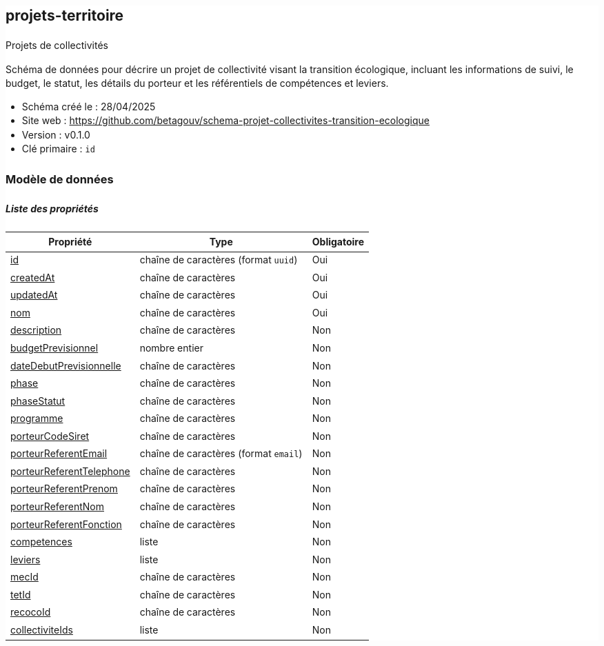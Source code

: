 <MenuSchema />

## projets-territoire

Projets de collectivités

Schéma de données pour décrire un projet de collectivité visant la transition écologique, incluant les informations de suivi, le budget, le statut, les détails du porteur et les référentiels de compétences et leviers.

- Schéma créé le : 28/04/2025
- Site web : https://github.com/betagouv/schema-projet-collectivites-transition-ecologique
- Version : v0.1.0
- Clé primaire : `id`

### Modèle de données


##### Liste des propriétés

| Propriété | Type | Obligatoire |
| -- | -- | -- |
| [id](#identifiant-propriete-id) | chaîne de caractères (format `uuid`) | Oui |
| [createdAt](#date-de-creation-propriete-createdat) | chaîne de caractères  | Oui |
| [updatedAt](#date-de-mise-a-jour-propriete-updatedat) | chaîne de caractères  | Oui |
| [nom](#nom-du-projet-propriete-nom) | chaîne de caractères  | Oui |
| [description](#description-propriete-description) | chaîne de caractères  | Non |
| [budgetPrevisionnel](#budget-previsionnel-propriete-budgetprevisionnel) | nombre entier  | Non |
| [dateDebutPrevisionnelle](#date-de-debut-previsionnelle-propriete-datedebutprevisionnelle) | chaîne de caractères  | Non |
| [phase](#phase-du-projet-propriete-phase) | chaîne de caractères  | Non |
| [phaseStatut](#statut-de-la-phase-propriete-phasestatut) | chaîne de caractères  | Non |
| [programme](#programme-propriete-programme) | chaîne de caractères  | Non |
| [porteurCodeSiret](#siret-du-porteur-propriete-porteurcodesiret) | chaîne de caractères  | Non |
| [porteurReferentEmail](#email-du-referent-propriete-porteurreferentemail) | chaîne de caractères (format `email`) | Non |
| [porteurReferentTelephone](#telephone-du-referent-propriete-porteurreferenttelephone) | chaîne de caractères  | Non |
| [porteurReferentPrenom](#prenom-du-referent-propriete-porteurreferentprenom) | chaîne de caractères  | Non |
| [porteurReferentNom](#nom-du-referent-propriete-porteurreferentnom) | chaîne de caractères  | Non |
| [porteurReferentFonction](#fonction-du-referent-propriete-porteurreferentfonction) | chaîne de caractères  | Non |
| [competences](#competences-propriete-competences) | liste  | Non |
| [leviers](#leviers-propriete-leviers) | liste  | Non |
| [mecId](#id-mec-propriete-mecid) | chaîne de caractères  | Non |
| [tetId](#id-tet-propriete-tetid) | chaîne de caractères  | Non |
| [recocoId](#id-recoco-propriete-recocoid) | chaîne de caractères  | Non |
| [collectiviteIds](#ids-des-collectivites-propriete-collectiviteids) | liste  | Non |
